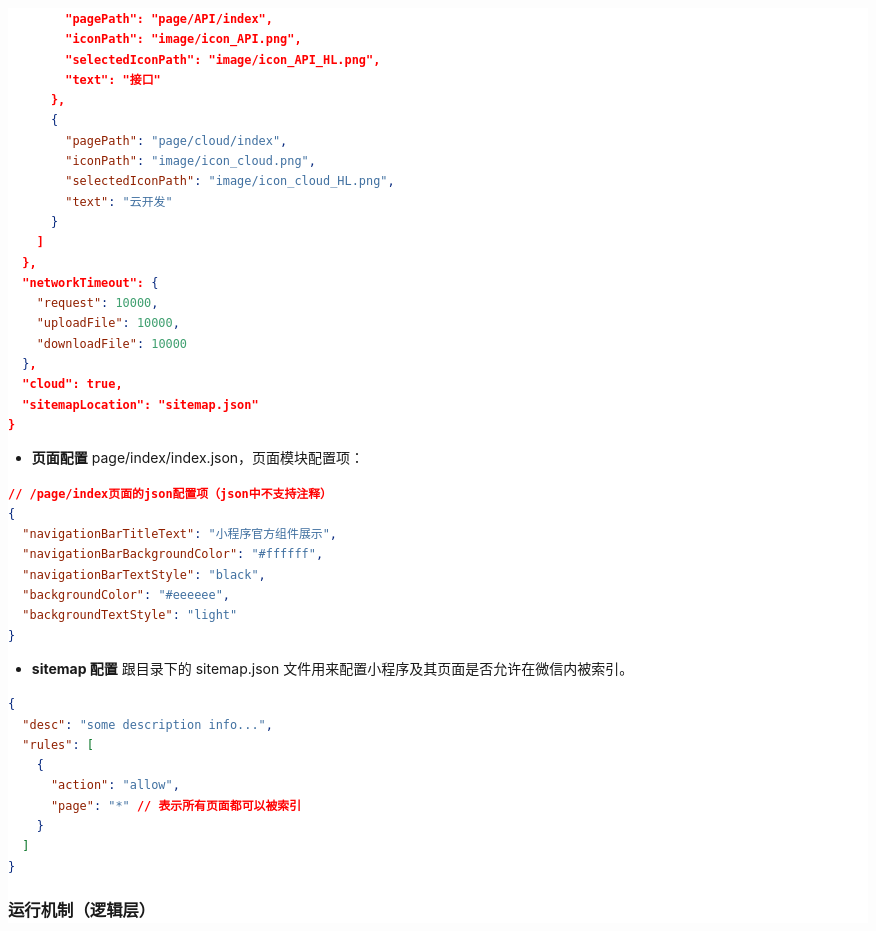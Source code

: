 ```json
        "pagePath": "page/API/index",
        "iconPath": "image/icon_API.png",
        "selectedIconPath": "image/icon_API_HL.png",
        "text": "接口"
      },
      {
        "pagePath": "page/cloud/index",
        "iconPath": "image/icon_cloud.png",
        "selectedIconPath": "image/icon_cloud_HL.png",
        "text": "云开发"
      }
    ]
  },
  "networkTimeout": {
    "request": 10000,
    "uploadFile": 10000,
    "downloadFile": 10000
  },
  "cloud": true,
  "sitemapLocation": "sitemap.json"
}
```

- **页面配置**
  page/index/index.json，页面模块配置项：

```json
// /page/index页面的json配置项（json中不支持注释）
{
  "navigationBarTitleText": "小程序官方组件展示",
  "navigationBarBackgroundColor": "#ffffff",
  "navigationBarTextStyle": "black",
  "backgroundColor": "#eeeeee",
  "backgroundTextStyle": "light"
}
```

- **sitemap 配置**
  跟目录下的 sitemap.json 文件用来配置小程序及其页面是否允许在微信内被索引。

```json
{
  "desc": "some description info...",
  "rules": [
    {
      "action": "allow",
      "page": "*" // 表示所有页面都可以被索引
    }
  ]
}
```

### 运行机制（逻辑层）
